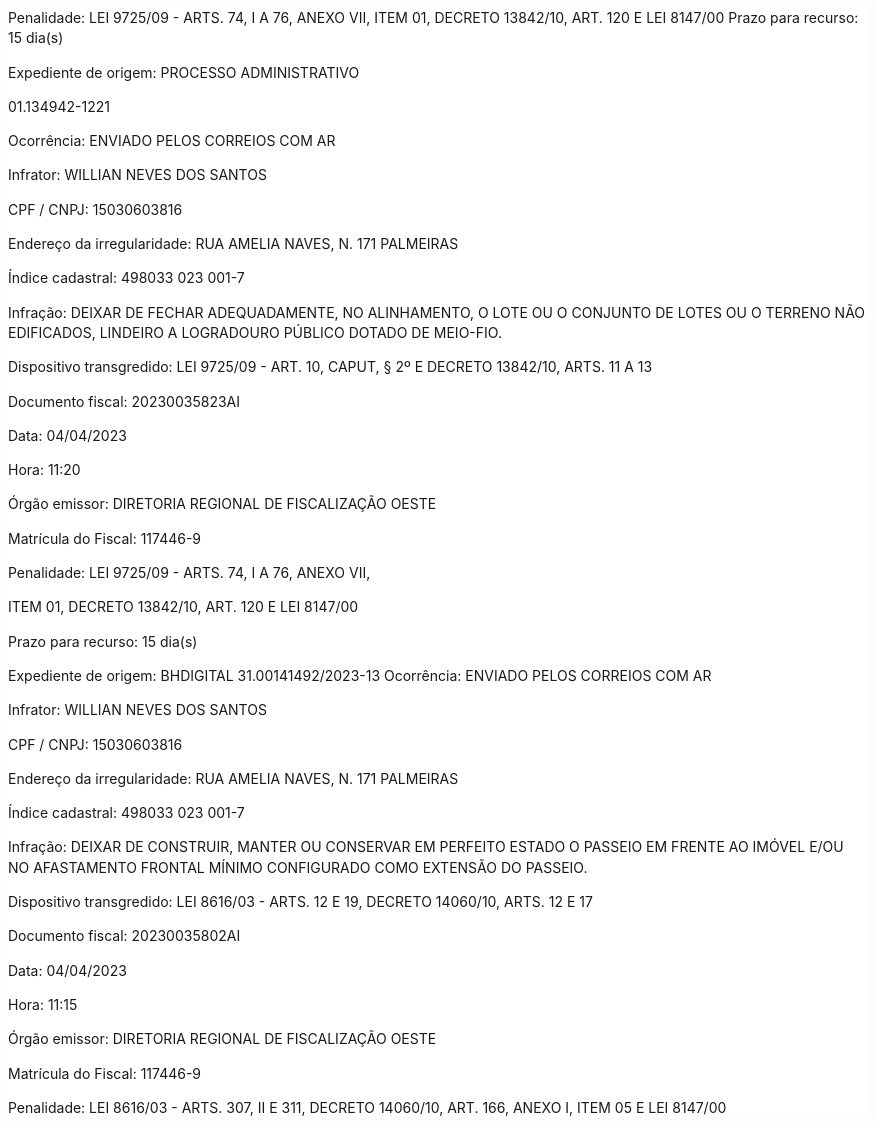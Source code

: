 Penalidade: LEI 9725/09 - ARTS. 74, I A 76, ANEXO VII, ITEM 01, DECRETO 13842/10, ART. 120 E LEI 8147/00 Prazo para recurso: 15 dia(s)

Expediente  de  origem:  PROCESSO  ADMINISTRATIVO

01.134942-1221

Ocorrência: ENVIADO PELOS CORREIOS COM AR

Infrator: WILLIAN NEVES DOS SANTOS

CPF / CNPJ: 15030603816

Endereço da irregularidade: RUA AMELIA NAVES, N. 171 PALMEIRAS

Índice cadastral: 498033 023 001-7

Infração: DEIXAR DE FECHAR ADEQUADAMENTE, NO ALINHAMENTO, O LOTE OU O CONJUNTO DE LOTES OU O TERRENO NÃO EDIFICADOS, LINDEIRO A LOGRADOURO PÚBLICO DOTADO DE MEIO-FIO.

Dispositivo transgredido: LEI 9725/09 - ART. 10, CAPUT, § 2º E DECRETO 13842/10, ARTS. 11 A 13

Documento fiscal: 20230035823AI

Data: 04/04/2023

Hora: 11:20

Órgão emissor: DIRETORIA REGIONAL DE FISCALIZAÇÃO OESTE

Matrícula do Fiscal: 117446-9

Penalidade: LEI 9725/09 - ARTS. 74, I A 76, ANEXO VII,

ITEM 01, DECRETO 13842/10, ART. 120 E LEI 8147/00

Prazo para recurso: 15 dia(s)

Expediente de origem: BHDIGITAL 31.00141492/2023-13 Ocorrência: ENVIADO PELOS CORREIOS COM AR

Infrator: WILLIAN NEVES DOS SANTOS

CPF / CNPJ: 15030603816

Endereço da irregularidade: RUA AMELIA NAVES, N. 171 PALMEIRAS

Índice cadastral: 498033 023 001-7

Infração: DEIXAR DE CONSTRUIR, MANTER OU CONSERVAR EM PERFEITO ESTADO O PASSEIO EM FRENTE AO IMÓVEL E/OU NO AFASTAMENTO FRONTAL MÍNIMO CONFIGURADO COMO EXTENSÃO DO PASSEIO.

Dispositivo transgredido: LEI 8616/03 - ARTS. 12 E 19, DECRETO 14060/10, ARTS. 12 E 17

Documento fiscal: 20230035802AI

Data: 04/04/2023

Hora: 11:15

Órgão emissor: DIRETORIA REGIONAL DE FISCALIZAÇÃO OESTE

Matrícula do Fiscal: 117446-9

Penalidade: LEI 8616/03 - ARTS. 307, II E 311, DECRETO 14060/10, ART. 166, ANEXO I, ITEM 05 E LEI 8147/00
